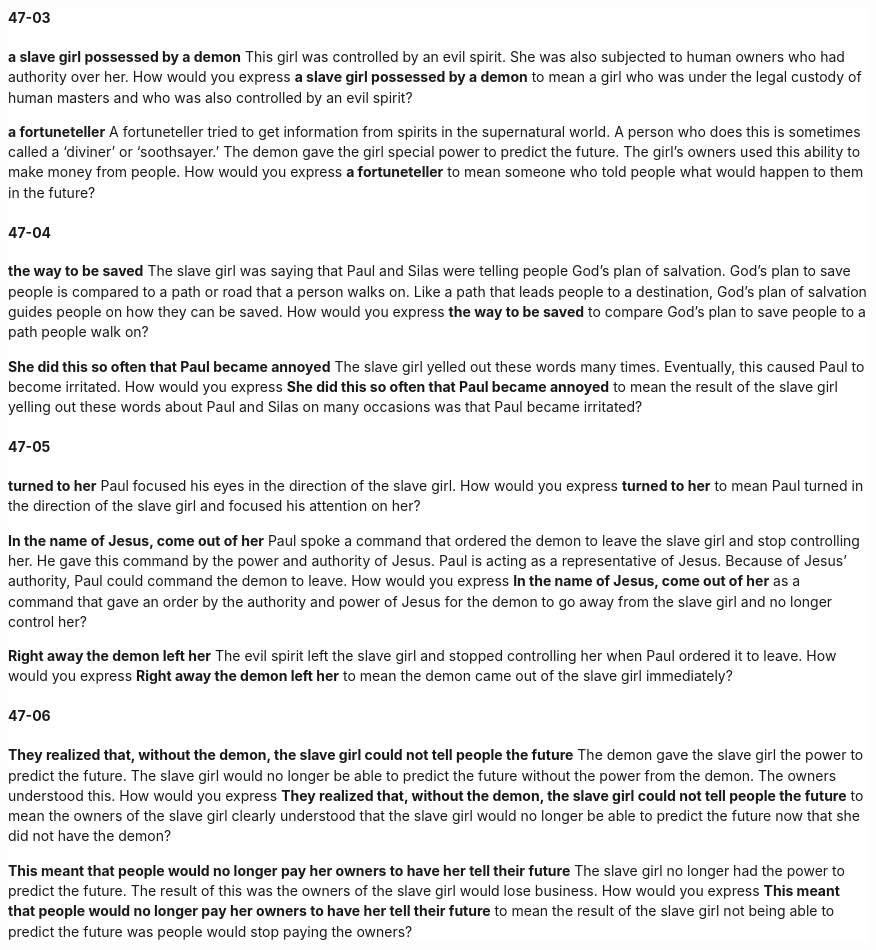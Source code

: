 #### 47-03

**a slave girl possessed by a demon** This girl was controlled by an evil spirit. She was also subjected to human owners who had authority over her. How would you express **a slave girl possessed by a demon** to mean a girl who was under the legal custody of human masters and who was also controlled by an evil spirit?

**a fortuneteller** A fortuneteller tried to get information from spirits in the supernatural world. A person who does this is sometimes called a ‘diviner’ or ‘soothsayer.’ The demon gave the girl special power to predict the future. The girl’s owners used this ability to make money from people. How would you express **a fortuneteller** to mean someone who told people what would happen to them in the future?

#### 47-04

**the way to be saved** The slave girl was saying that Paul and Silas were telling people God’s plan of salvation. God’s plan to save people is compared to a path or road that a person walks on. Like a path that leads people to a destination, God’s plan of salvation guides people on how they can be saved. How would you express **the way to be saved** to compare God’s plan to save people to a path people walk on?

**She did this so often that Paul became annoyed** The slave girl yelled out these words many times. Eventually, this caused Paul to become irritated. How would you express **She did this so often that Paul became annoyed** to mean the result of the slave girl yelling out these words about Paul and Silas on many occasions was that Paul became irritated?

#### 47-05

**turned to her** Paul focused his eyes in the direction of the slave girl. How would you express **turned to her** to mean Paul turned in the direction of the slave girl and focused his attention on her?

**In the name of Jesus, come out of her** Paul spoke a command that ordered the demon to leave the slave girl and stop controlling her. He gave this command by the power and authority of Jesus. Paul is acting as a representative of Jesus. Because of Jesus’ authority, Paul could command the demon to leave. How would you express **In the name of Jesus, come out of her** as a command that gave an order by the authority and power of Jesus for the demon to go away from the slave girl and no longer control her?

**Right away the demon left her** The evil spirit left the slave girl and stopped controlling her when Paul ordered it to leave. How would you express **Right away the demon left her** to mean the demon came out of the slave girl immediately?

#### 47-06

**They realized that, without the demon, the slave girl could not tell people the future** The demon gave the slave girl the power to predict the future. The slave girl would no longer be able to predict the future without the power from the demon. The owners understood this. How would you express **They realized that, without the demon, the slave girl could not tell people the future** to mean the owners of the slave girl clearly understood that the slave girl would no longer be able to predict the future now that she did not have the demon?

**This meant that people would no longer pay her owners to have her tell their future** The slave girl no longer had the power to predict the future. The result of this was the owners of the slave girl would lose business. How would you express **This meant that people would no longer pay her owners to have her tell their future** to mean the result of the slave girl not being able to predict the future was people would stop paying the owners?

